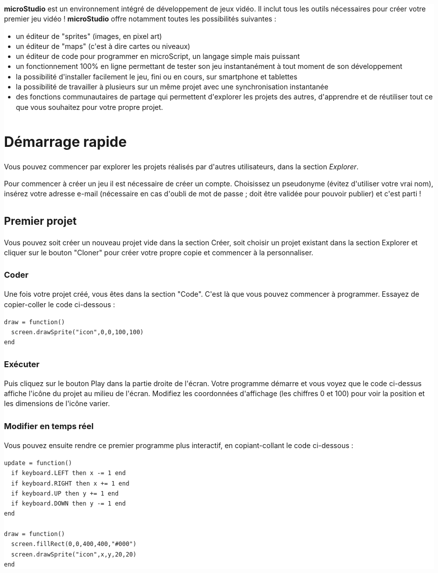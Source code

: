 **microStudio** est un environnement intégré de développement de jeux vidéo.
Il inclut tous les outils nécessaires pour créer votre premier jeu vidéo !
**microStudio** offre notamment toutes les possibilités suivantes :

* un éditeur de "sprites" (images, en pixel art)
* un éditeur de "maps" (c'est à dire cartes ou niveaux)
* un éditeur de code pour programmer en microScript, un langage simple mais puissant
* un fonctionnement 100% en ligne permettant de tester son jeu instantanément à tout moment de son développement
* la possibilité d'installer facilement le jeu, fini ou en cours, sur smartphone et tablettes
* la possibilité de travailler à plusieurs sur un même projet avec une synchronisation instantanée
* des fonctions communautaires de partage qui permettent d'explorer les projets des autres, d'apprendre et de réutiliser tout ce que vous souhaitez pour votre propre projet.

# Démarrage rapide

Vous pouvez commencer par explorer les projets réalisés par d'autres utilisateurs, dans la section *Explorer*.

Pour commencer à créer un jeu il est nécessaire de créer un compte. Choisissez un pseudonyme (évitez d'utiliser
votre vrai nom), insérez votre adresse e-mail (nécessaire en cas d'oubli de mot de passe ; doit être validée pour pouvoir publier) et c'est parti !

## Premier projet

Vous pouvez soit créer un nouveau projet vide dans la section Créer, soit choisir un projet existant dans la section Explorer et cliquer sur le bouton "Cloner" pour créer votre propre copie et commencer à la personnaliser.

### Coder

Une fois votre projet créé, vous êtes dans la section "Code". C'est là que vous pouvez commencer à programmer. Essayez de copier-coller le code ci-dessous :

```
draw = function()
  screen.drawSprite("icon",0,0,100,100)
end
```

### Exécuter

Puis cliquez sur le bouton Play dans la partie droite de l'écran. Votre programme démarre et vous voyez que le code ci-dessus affiche l'icône du projet au milieu de l'écran. Modifiez les coordonnées d'affichage (les chiffres 0 et 100) pour voir la position et les dimensions de l'icône varier.

### Modifier en temps réel

Vous pouvez ensuite rendre ce premier programme plus interactif, en copiant-collant le code ci-dessous :

```
update = function()
  if keyboard.LEFT then x -= 1 end
  if keyboard.RIGHT then x += 1 end
  if keyboard.UP then y += 1 end
  if keyboard.DOWN then y -= 1 end
end

draw = function()
  screen.fillRect(0,0,400,400,"#000")
  screen.drawSprite("icon",x,y,20,20)
end
```
